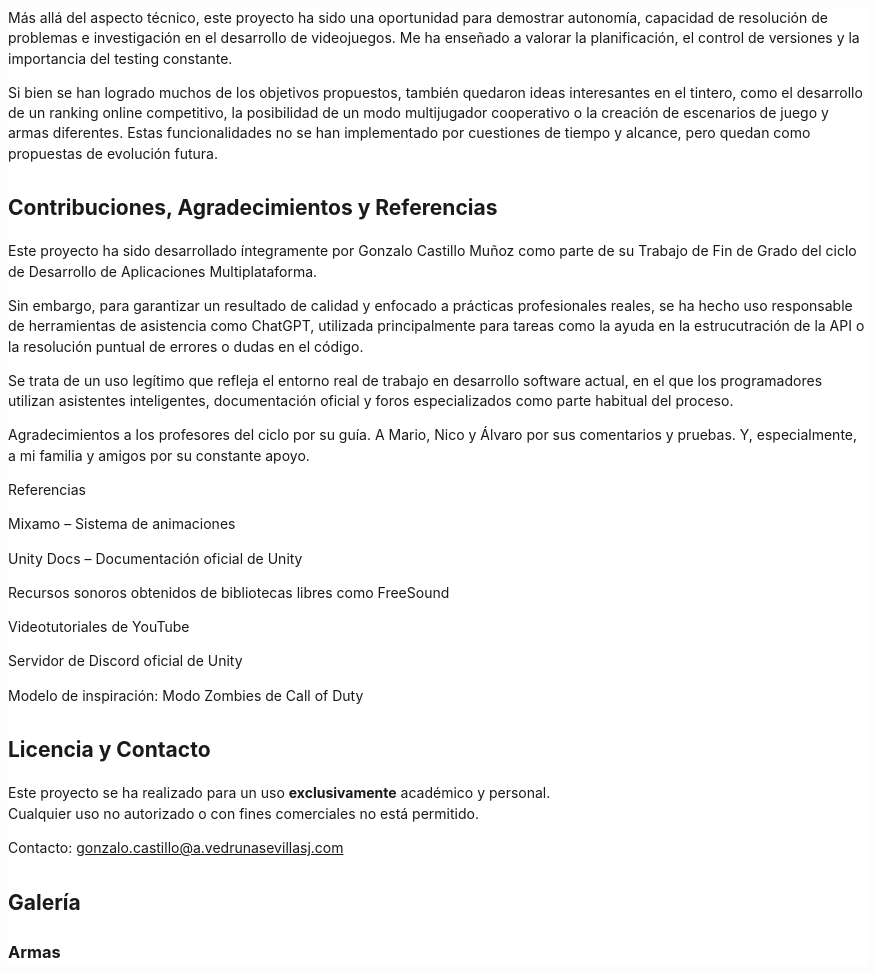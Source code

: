 Más allá del aspecto técnico, este proyecto ha sido una oportunidad para demostrar autonomía, capacidad de resolución de problemas e investigación en el desarrollo de videojuegos. Me ha enseñado a valorar la planificación, el control de versiones y la importancia del testing constante.

Si bien se han logrado muchos de los objetivos propuestos, también quedaron ideas interesantes en el tintero, como el desarrollo de un ranking online competitivo, la posibilidad de un modo multijugador cooperativo o la creación de escenarios de juego y armas diferentes. Estas funcionalidades no se han implementado por cuestiones de tiempo y alcance, pero quedan como propuestas de evolución futura.

## Contribuciones, Agradecimientos y Referencias

Este proyecto ha sido desarrollado íntegramente por Gonzalo Castillo Muñoz como parte de su Trabajo de Fin de Grado del ciclo de Desarrollo de Aplicaciones Multiplataforma.

Sin embargo, para garantizar un resultado de calidad y enfocado a prácticas profesionales reales, se ha hecho uso responsable de herramientas de asistencia como ChatGPT, utilizada principalmente para tareas como la ayuda en la estrucutración de la API o la resolución puntual de errores o dudas en el código.


Se trata de un uso legítimo que refleja el entorno real de trabajo en desarrollo software actual, en el que los programadores utilizan asistentes inteligentes, documentación oficial y foros especializados como parte habitual del proceso.

Agradecimientos
a los profesores del ciclo por su guía.
A Mario, Nico y Álvaro por sus comentarios y pruebas.
Y, especialmente, a mi familia y amigos por su constante apoyo.

Referencias

Mixamo – Sistema de animaciones

Unity Docs – Documentación oficial de Unity

Recursos sonoros obtenidos de bibliotecas libres como FreeSound

Videotutoriales de YouTube

Servidor de Discord oficial de Unity

Modelo de inspiración: Modo Zombies de Call of Duty



## Licencia y Contacto

Este proyecto se ha realizado para un uso **exclusivamente** académico y personal.  
Cualquier uso no autorizado o con fines comerciales no está permitido.  

Contacto: gonzalo.castillo@a.vedrunasevillasj.com

## Galería

### Armas
